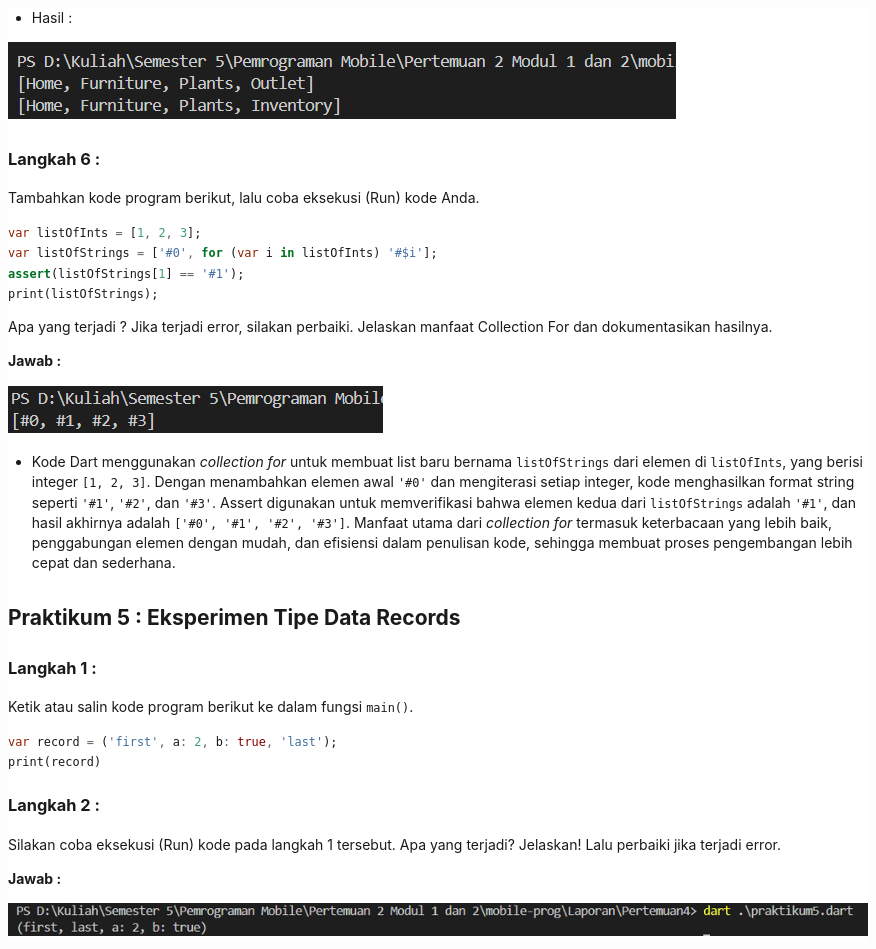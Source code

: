 - Hasil :

![alt text](image-15.png)

### Langkah 6 :
Tambahkan kode program berikut, lalu coba eksekusi (Run) kode Anda.
```dart
var listOfInts = [1, 2, 3];
var listOfStrings = ['#0', for (var i in listOfInts) '#$i'];
assert(listOfStrings[1] == '#1');
print(listOfStrings);
```
Apa yang terjadi ? Jika terjadi error, silakan perbaiki. Jelaskan manfaat Collection For dan dokumentasikan hasilnya.

<b> Jawab : </b>

![alt text](image-16.png)

- Kode Dart menggunakan *collection for* untuk membuat list baru bernama `listOfStrings` dari elemen di `listOfInts`, yang berisi integer `[1, 2, 3]`. Dengan menambahkan elemen awal `'#0'` dan mengiterasi setiap integer, kode menghasilkan format string seperti `'#1'`, `'#2'`, dan `'#3'`. Assert digunakan untuk memverifikasi bahwa elemen kedua dari `listOfStrings` adalah `'#1'`, dan hasil akhirnya adalah `['#0', '#1', '#2', '#3']`. Manfaat utama dari *collection for* termasuk keterbacaan yang lebih baik, penggabungan elemen dengan mudah, dan efisiensi dalam penulisan kode, sehingga membuat proses pengembangan lebih cepat dan sederhana.

## Praktikum 5 : Eksperimen Tipe Data Records

### Langkah 1 : 
Ketik atau salin kode program berikut ke dalam fungsi `main()`.
```dart
var record = ('first', a: 2, b: true, 'last');
print(record)
```

### Langkah 2 :
Silakan coba eksekusi (Run) kode pada langkah 1 tersebut. Apa yang terjadi? Jelaskan! Lalu perbaiki jika terjadi error.

<b> Jawab : </b>

![alt text](image-17.png)
